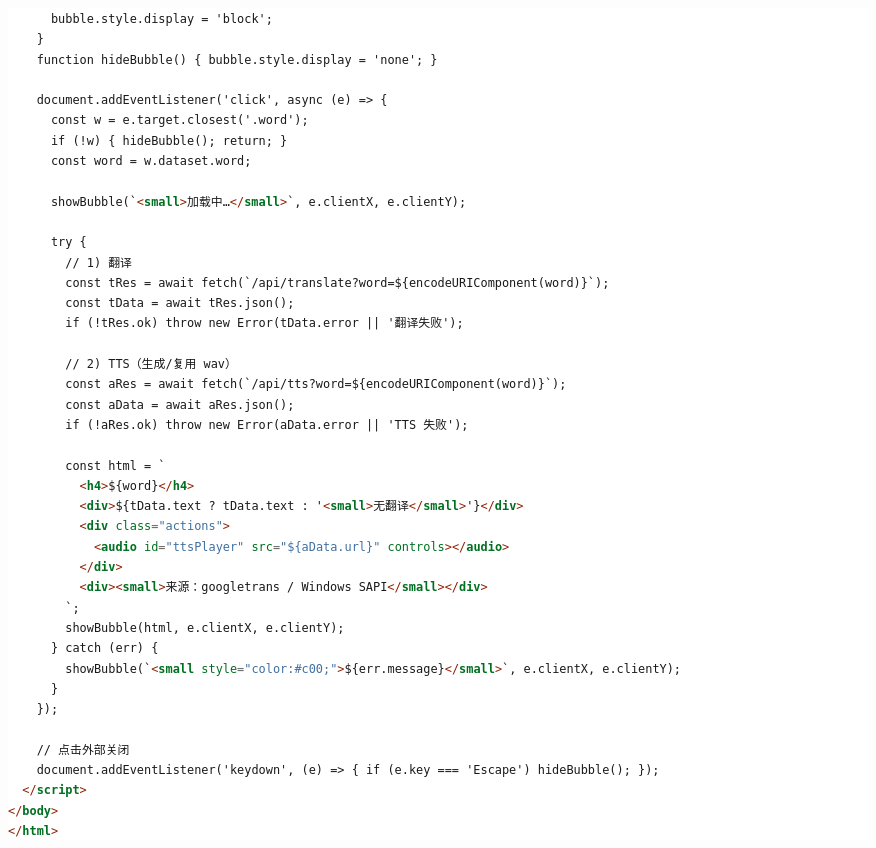 ```html
      bubble.style.display = 'block';
    }
    function hideBubble() { bubble.style.display = 'none'; }

    document.addEventListener('click', async (e) => {
      const w = e.target.closest('.word');
      if (!w) { hideBubble(); return; }
      const word = w.dataset.word;

      showBubble(`<small>加载中…</small>`, e.clientX, e.clientY);

      try {
        // 1) 翻译
        const tRes = await fetch(`/api/translate?word=${encodeURIComponent(word)}`);
        const tData = await tRes.json();
        if (!tRes.ok) throw new Error(tData.error || '翻译失败');

        // 2) TTS（生成/复用 wav）
        const aRes = await fetch(`/api/tts?word=${encodeURIComponent(word)}`);
        const aData = await aRes.json();
        if (!aRes.ok) throw new Error(aData.error || 'TTS 失败');

        const html = `
          <h4>${word}</h4>
          <div>${tData.text ? tData.text : '<small>无翻译</small>'}</div>
          <div class="actions">
            <audio id="ttsPlayer" src="${aData.url}" controls></audio>
          </div>
          <div><small>来源：googletrans / Windows SAPI</small></div>
        `;
        showBubble(html, e.clientX, e.clientY);
      } catch (err) {
        showBubble(`<small style="color:#c00;">${err.message}</small>`, e.clientX, e.clientY);
      }
    });

    // 点击外部关闭
    document.addEventListener('keydown', (e) => { if (e.key === 'Escape') hideBubble(); });
  </script>
</body>
</html>

```

